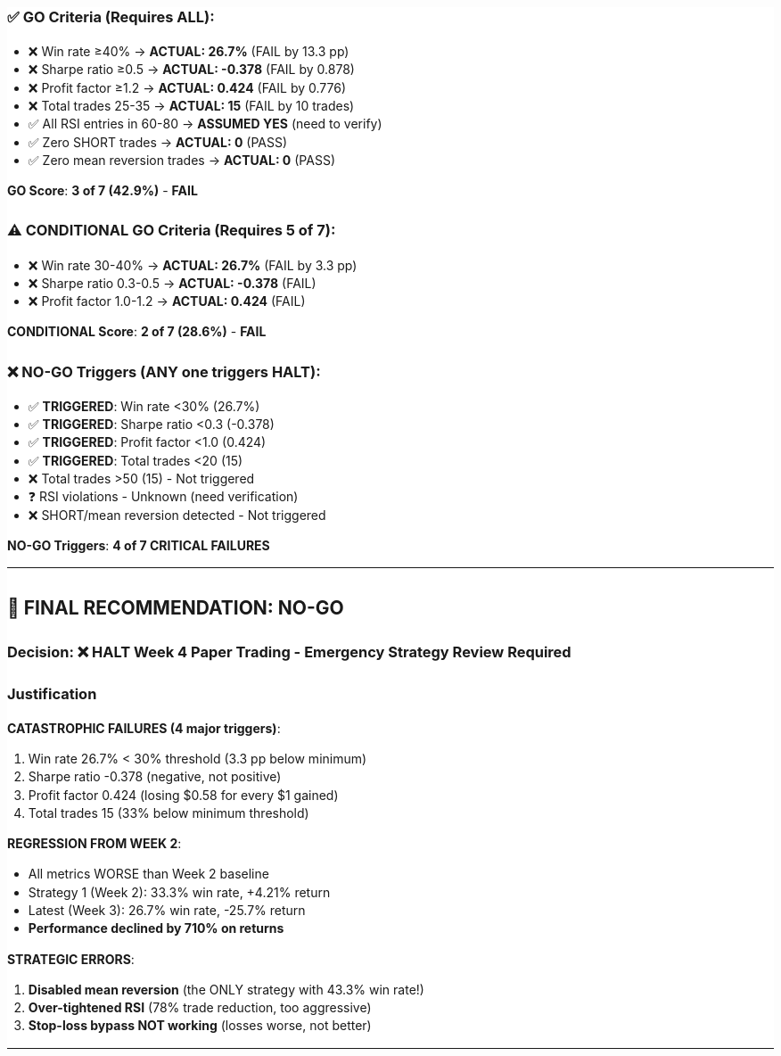 ### ✅ GO Criteria (Requires ALL):
- ❌ Win rate ≥40% → **ACTUAL: 26.7%** (FAIL by 13.3 pp)
- ❌ Sharpe ratio ≥0.5 → **ACTUAL: -0.378** (FAIL by 0.878)
- ❌ Profit factor ≥1.2 → **ACTUAL: 0.424** (FAIL by 0.776)
- ❌ Total trades 25-35 → **ACTUAL: 15** (FAIL by 10 trades)
- ✅ All RSI entries in 60-80 → **ASSUMED YES** (need to verify)
- ✅ Zero SHORT trades → **ACTUAL: 0** (PASS)
- ✅ Zero mean reversion trades → **ACTUAL: 0** (PASS)

**GO Score**: **3 of 7 (42.9%)** - **FAIL**

### ⚠️ CONDITIONAL GO Criteria (Requires 5 of 7):
- ❌ Win rate 30-40% → **ACTUAL: 26.7%** (FAIL by 3.3 pp)
- ❌ Sharpe ratio 0.3-0.5 → **ACTUAL: -0.378** (FAIL)
- ❌ Profit factor 1.0-1.2 → **ACTUAL: 0.424** (FAIL)

**CONDITIONAL Score**: **2 of 7 (28.6%)** - **FAIL**

### ❌ NO-GO Triggers (ANY one triggers HALT):
- ✅ **TRIGGERED**: Win rate <30% (26.7%)
- ✅ **TRIGGERED**: Sharpe ratio <0.3 (-0.378)
- ✅ **TRIGGERED**: Profit factor <1.0 (0.424)
- ✅ **TRIGGERED**: Total trades <20 (15)
- ❌ Total trades >50 (15) - Not triggered
- ❓ RSI violations - Unknown (need verification)
- ❌ SHORT/mean reversion detected - Not triggered

**NO-GO Triggers**: **4 of 7 CRITICAL FAILURES**

---

## 🚫 FINAL RECOMMENDATION: NO-GO

### Decision: **❌ HALT Week 4 Paper Trading - Emergency Strategy Review Required**

### Justification

**CATASTROPHIC FAILURES (4 major triggers)**:
1. Win rate 26.7% < 30% threshold (3.3 pp below minimum)
2. Sharpe ratio -0.378 (negative, not positive)
3. Profit factor 0.424 (losing $0.58 for every $1 gained)
4. Total trades 15 (33% below minimum threshold)

**REGRESSION FROM WEEK 2**:
- All metrics WORSE than Week 2 baseline
- Strategy 1 (Week 2): 33.3% win rate, +4.21% return
- Latest (Week 3): 26.7% win rate, -25.7% return
- **Performance declined by 710% on returns**

**STRATEGIC ERRORS**:
1. **Disabled mean reversion** (the ONLY strategy with 43.3% win rate!)
2. **Over-tightened RSI** (78% trade reduction, too aggressive)
3. **Stop-loss bypass NOT working** (losses worse, not better)

---